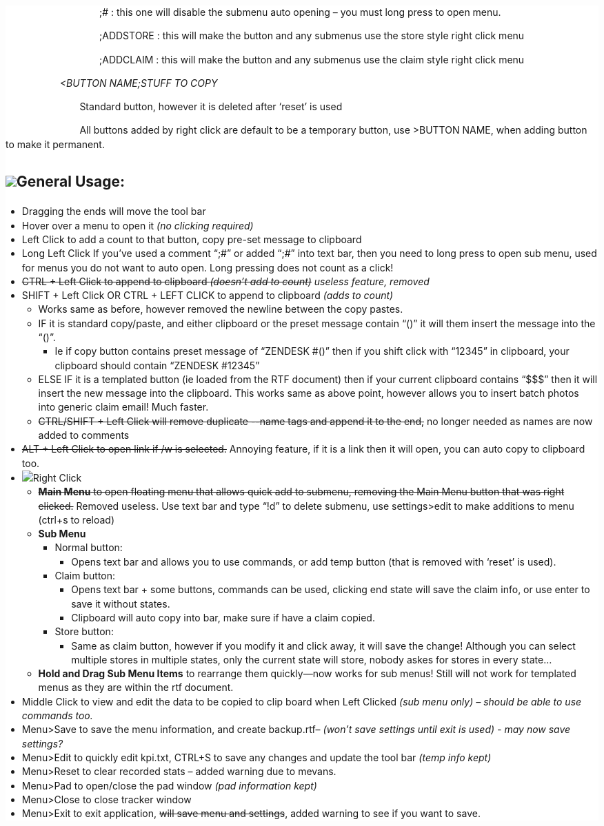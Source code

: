 `					`;# : this one will disable the submenu auto opening – you must long press to open menu.

`					`;ADDSTORE : this will make the button and any submenus use the store style right click menu

`					`;ADDCLAIM : this will make the button and any submenus use the claim style right click menu

`			`*<BUTTON NAME;STUFF TO COPY<DESCRIPTION><CURRENT COUNT>*

`				`Standard button, however it is deleted after ‘reset’ is used

`				`All buttons added by right click are default to be a temporary button, use >BUTTON NAME, when adding button to make it permanent.


## ![](Aspose.Words.b2065ce3-bb21-4438-81e5-a62cda306a95.006.png)General Usage:
- Dragging the ends will move the tool bar
- Hover over a menu to open it *(no clicking required)*
- Left Click to add a count to that button, copy pre-set message to clipboard
- Long Left Click If you’ve used a comment “;#” or added “;#” into text bar, then you need to long press to open sub menu, used for menus you do not want to auto open. Long pressing does not count as a click!
- ~~CTRL + Left Click to append to clipboard *(doesn’t add to count)*~~ *useless feature, removed*
- SHIFT + Left Click OR CTRL + LEFT CLICK to append to clipboard *(adds to count)*
  - Works same as before, however removed the newline between the copy pastes.
  - IF it is standard copy/paste, and either clipboard or the preset message contain “()” it will them insert the message into the “()”.
    - Ie if copy button contains preset message of “ZENDESK #()” then if you shift click with “12345” in clipboard, your clipboard should contain “ZENDESK #12345”
  - ELSE IF it is a templated button (ie loaded from the RTF document) then if your current clipboard contains “$$$” then it will insert the new message into the clipboard. This works same as above point, however allows you to insert batch photos into generic claim email! Much faster.
  - ~~CTRL/SHIFT + Left Click will remove duplicate --name tags and append it to the end,~~ no longer needed as names are now added to comments
- ~~ALT + Left Click to open link if /w is selected.~~ Annoying feature, if it is a link then it will open, you can auto copy to clipboard too.
- ![](Aspose.Words.b2065ce3-bb21-4438-81e5-a62cda306a95.007.png)Right Click
  - ~~**Main Menu** to open floating menu that allows quick add to submenu, removing the Main Menu button that was right clicked.~~ Removed useless. Use text bar and type “!d” to delete submenu, use settings>edit to make additions to menu (ctrl+s to reload)
  - **Sub Menu** 
    - Normal button:
      - Opens text bar and allows you to use commands, or add temp button (that is removed with ‘reset’ is used).
    - Claim button:
      - Opens text bar + some buttons, commands can be used, clicking end state will save the claim info, or use enter to save it without states.
      - Clipboard will auto copy into bar, make sure if have a claim copied.
    - Store button:
      - Same as claim button, however if you modify it and click away, it will save the change! Although you can select multiple stores in multiple states, only the current state will store, nobody askes for stores in every state…
  - **Hold and Drag Sub Menu Items** to rearrange them quickly—now works for sub menus! Still will not work for templated menus as they are within the rtf document.
- Middle Click to view and edit the data to be copied to clip board when Left Clicked *(sub menu only) – should be able to use commands too.*
- Menu>Save to save the menu information, and create backup.rtf– *(won’t save settings until exit is used) - may now save settings?*
- Menu>Edit to quickly edit kpi.txt, CTRL+S to save any changes and update the tool bar *(temp info kept)*
- Menu>Reset to clear recorded stats – added warning due to mevans.
- Menu>Pad to open/close the pad window *(pad information kept)*
- Menu>Close to close tracker window
- Menu>Exit to exit application, ~~will save menu and settings~~, added warning to see if you want to save.
